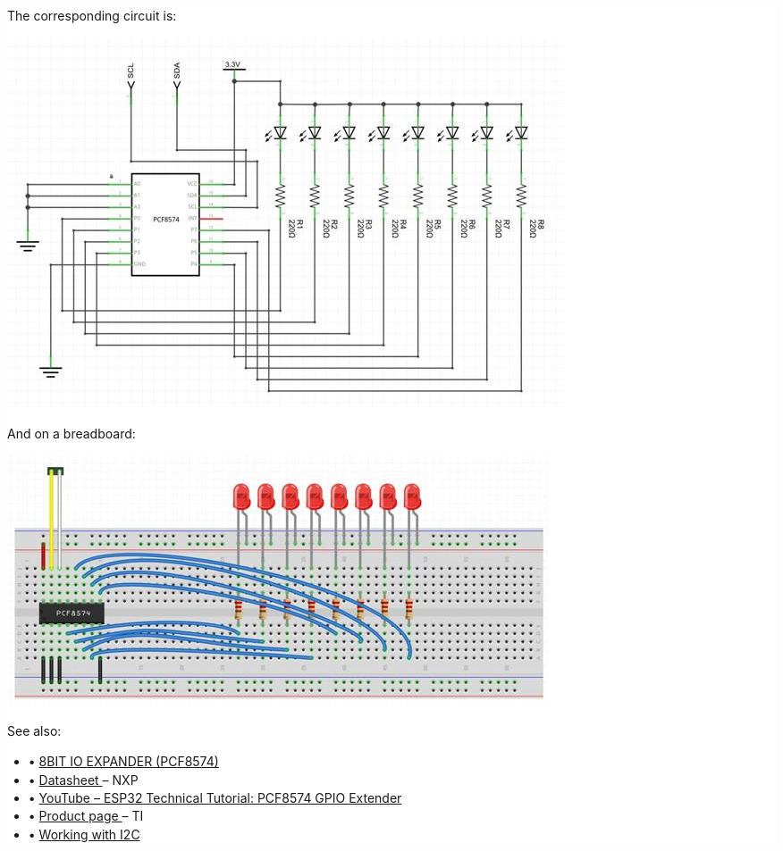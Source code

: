   The corresponding circuit is:

  ![img](img\gpio_06.jpg)

And on a breadboard:

![img](img\gpio_07.jpg)  

See also:

- •          [8BIT IO EXPANDER (PCF8574)](http://hackaday.com/2008/12/27/parts-8bit-io-expander-pcf8574/)
- •          [Datasheet ](http://www.nxp.com/documents/data_sheet/PCF8574.pdf)– NXP
- •                    [YouTube – ](https://www.youtube.com/watch?v=8z0DMMDjdiA)[ESP32 Technical Tutorial: PCF8574 GPIO Extender](https://www.youtube.com/watch?v=8z0DMMDjdiA)
- •          [Product page ](http://www.ti.com/product/pcf8574)– TI
- •          [Working with I2C](#_bookmark178)
